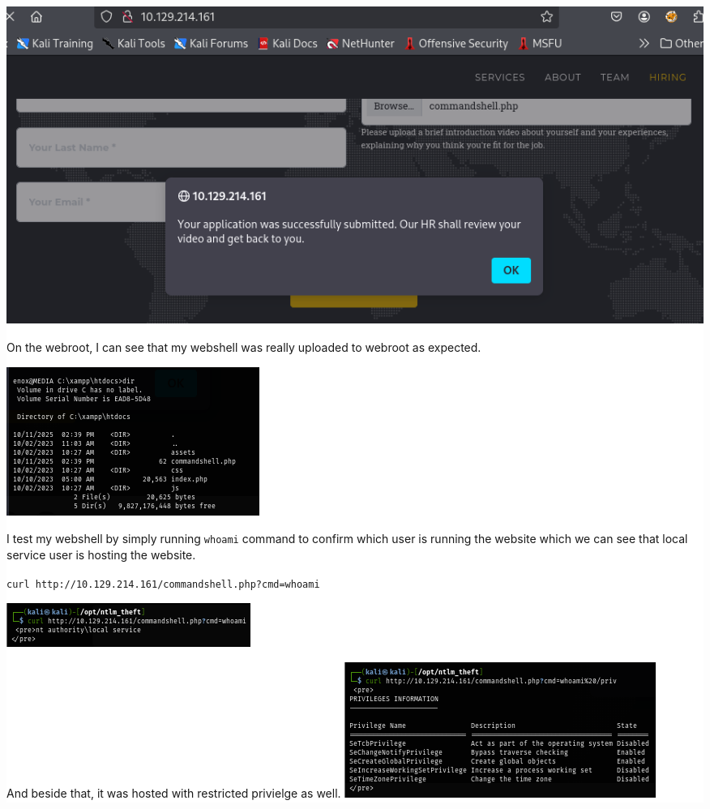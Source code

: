 ![8439ee02a2984b9082f02b06069be781.png](/resources/8439ee02a2984b9082f02b06069be781.png)

On the webroot, I can see that my webshell was really uploaded to webroot as expected.

![3a5450368c46035e06859580f1138293.png](/resources/3a5450368c46035e06859580f1138293.png)

I test my webshell by simply running `whoami` command to confirm which user is running the website which we can see that local service user is hosting the website.
```
curl http://10.129.214.161/commandshell.php?cmd=whoami
```
![df3fb30e6c6ca6f7b60f5c71095e09fb.png](/resources/df3fb30e6c6ca6f7b60f5c71095e09fb.png)

And beside that, it was hosted with restricted privielge as well.
![d465e2b662af6f0bcc6e9ce87ab32da2.png](/resources/d465e2b662af6f0bcc6e9ce87ab32da2.png)

